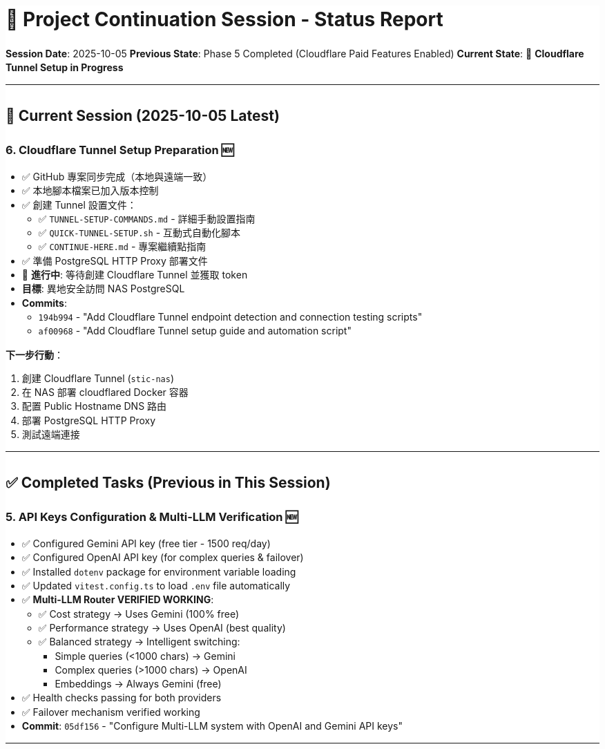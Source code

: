 # 🚀 Project Continuation Session - Status Report

**Session Date**: 2025-10-05
**Previous State**: Phase 5 Completed (Cloudflare Paid Features Enabled)
**Current State**: 🔄 **Cloudflare Tunnel Setup in Progress**

---

## 🔄 Current Session (2025-10-05 Latest)

### 6. Cloudflare Tunnel Setup Preparation 🆕
- ✅ GitHub 專案同步完成（本地與遠端一致）
- ✅ 本地腳本檔案已加入版本控制
- ✅ 創建 Tunnel 設置文件：
  - ✅ `TUNNEL-SETUP-COMMANDS.md` - 詳細手動設置指南
  - ✅ `QUICK-TUNNEL-SETUP.sh` - 互動式自動化腳本
  - ✅ `CONTINUE-HERE.md` - 專案繼續點指南
- ✅ 準備 PostgreSQL HTTP Proxy 部署文件
- 🔄 **進行中**: 等待創建 Cloudflare Tunnel 並獲取 token
- **目標**: 異地安全訪問 NAS PostgreSQL
- **Commits**:
  - `194b994` - "Add Cloudflare Tunnel endpoint detection and connection testing scripts"
  - `af00968` - "Add Cloudflare Tunnel setup guide and automation script"

**下一步行動**：
1. 創建 Cloudflare Tunnel (`stic-nas`)
2. 在 NAS 部署 cloudflared Docker 容器
3. 配置 Public Hostname DNS 路由
4. 部署 PostgreSQL HTTP Proxy
5. 測試遠端連接

---

## ✅ Completed Tasks (Previous in This Session)

### 5. API Keys Configuration & Multi-LLM Verification 🆕
- ✅ Configured Gemini API key (free tier - 1500 req/day)
- ✅ Configured OpenAI API key (for complex queries & failover)
- ✅ Installed `dotenv` package for environment variable loading
- ✅ Updated `vitest.config.ts` to load `.env` file automatically
- ✅ **Multi-LLM Router VERIFIED WORKING**:
  - ✅ Cost strategy → Uses Gemini (100% free)
  - ✅ Performance strategy → Uses OpenAI (best quality)
  - ✅ Balanced strategy → Intelligent switching:
    - Simple queries (<1000 chars) → Gemini
    - Complex queries (>1000 chars) → OpenAI
    - Embeddings → Always Gemini (free)
- ✅ Health checks passing for both providers
- ✅ Failover mechanism verified working
- **Commit**: `05df156` - "Configure Multi-LLM system with OpenAI and Gemini API keys"

---